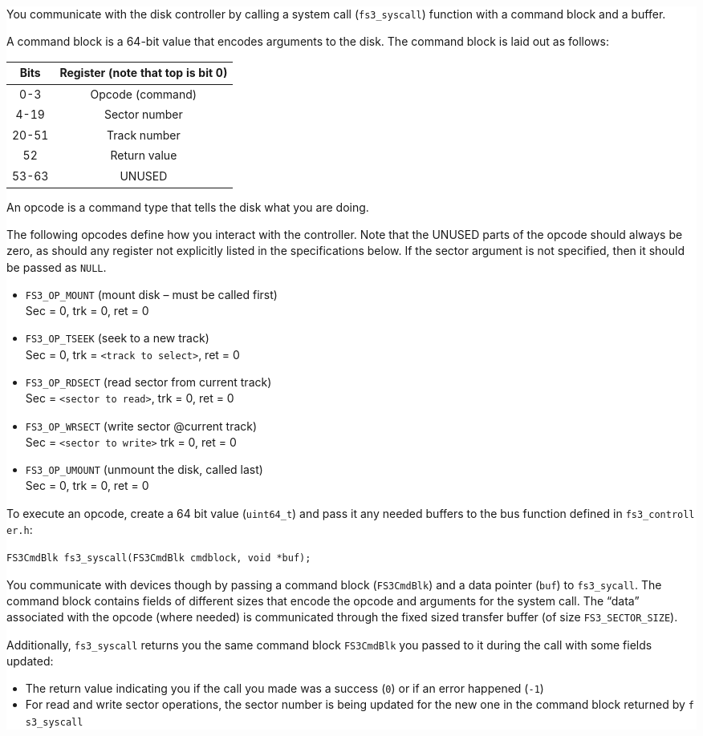 You communicate with the disk controller by calling a system call (`fs3_syscall`) function with a command block and a buffer.

A command block is a 64-bit value that encodes arguments to the disk. The command block is laid out as follows:


| Bits  | Register (note that top is bit 0) |
| :---: | :-------------------------------: |
| 0-3   | Opcode (command)                  |
| 4-19  | Sector number                     |
| 20-51 | Track number                      |
|  52   | Return value                      |
| 53-63 | UNUSED                            |

An opcode is a command type that tells the disk what you are doing.

The following opcodes define how you interact with the controller. Note that the UNUSED parts of the opcode should always be zero, as should any register not explicitly listed in the specifications below. If the sector argument is not specified, then it should be passed as `NULL`.

- `FS3_OP_MOUNT` (mount disk – must be called first)\
Sec = 0, trk = 0, ret = 0

- `FS3_OP_TSEEK` (seek to a new track)\
Sec = 0, trk = `<track to select>`, ret = 0

- `FS3_OP_RDSECT` (read sector from current track)\
Sec = `<sector to read>`, trk = 0, ret = 0

- `FS3_OP_WRSECT` (write sector @current track)\
Sec = `<sector to write>` trk = 0, ret = 0

- `FS3_OP_UMOUNT` (unmount the disk, called last)\
Sec = 0, trk = 0, ret = 0


To execute an opcode, create a 64 bit value (`uint64_t`) and pass it any needed buffers to the bus function defined in `fs3_controller.h`:

```
FS3CmdBlk fs3_syscall(FS3CmdBlk cmdblock, void *buf);
```

You communicate with devices though by passing a command block (`FS3CmdBlk`) and a data pointer (`buf`) to `fs3_sycall`.  The command block contains fields of different sizes that encode the opcode and arguments for the system call.  The “data” associated with the opcode (where needed) is communicated through the fixed sized transfer buffer (of size `FS3_SECTOR_SIZE`).​

Additionally, `fs3_syscall` returns you the same command block `FS3CmdBlk` you passed to it during the call with some fields updated: 
- The return value indicating you if the call you made was a success (`0`) or if an error happened (`-1`)
- For read and write sector operations, the sector number is being updated for the new one in the command block returned by `fs3_syscall`
